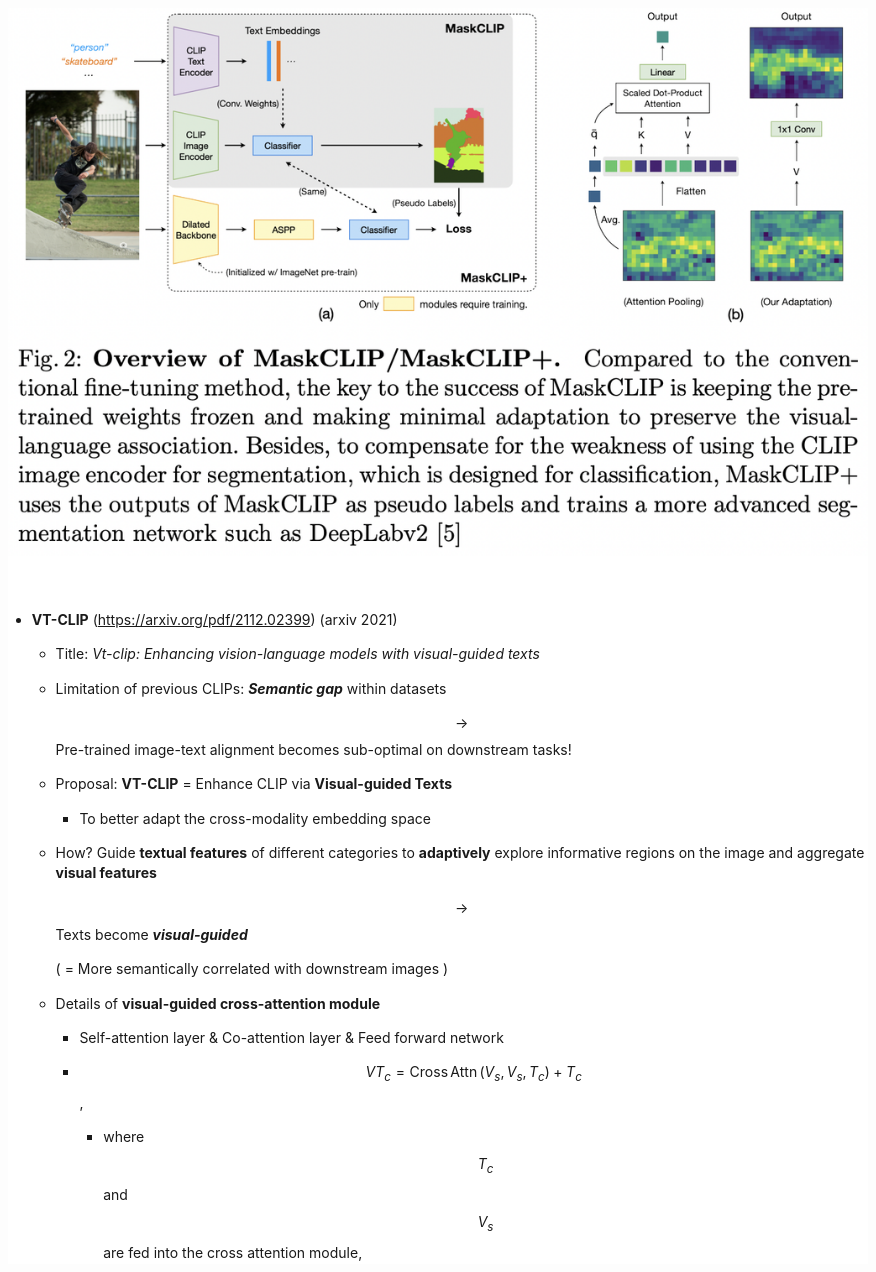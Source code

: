   ![figure2](/assets/img/llm/img450.png)

<br>

- **VT-CLIP** (https://arxiv.org/pdf/2112.02399) (arxiv 2021)

  - Title: *Vt-clip: Enhancing vision-language models with visual-guided texts*

  - Limitation of previous CLIPs: ***Semantic gap*** within datasets

    $$\rightarrow$$ Pre-trained image-text alignment becomes sub-optimal on downstream tasks!

  - Proposal: **VT-CLIP** = Enhance CLIP via **Visual-guided Texts**

    - To better adapt the cross-modality embedding space

  - How?  Guide **textual features** of different categories to **adaptively** explore informative regions on the image and aggregate **visual features**

    $$\rightarrow$$ Texts become ***visual-guided***

    ( = More semantically correlated with downstream images )

  - Details of **visual-guided cross-attention module**

    - Self-attention layer & Co-attention layer & Feed forward network

    - $$V T_c=\operatorname{Cross} \operatorname{Attn}\left(V_s, V_s, T_c\right)+T_c$$,

      - where $$T_c$$ and $$V_s$$ are fed into the cross attention module,
